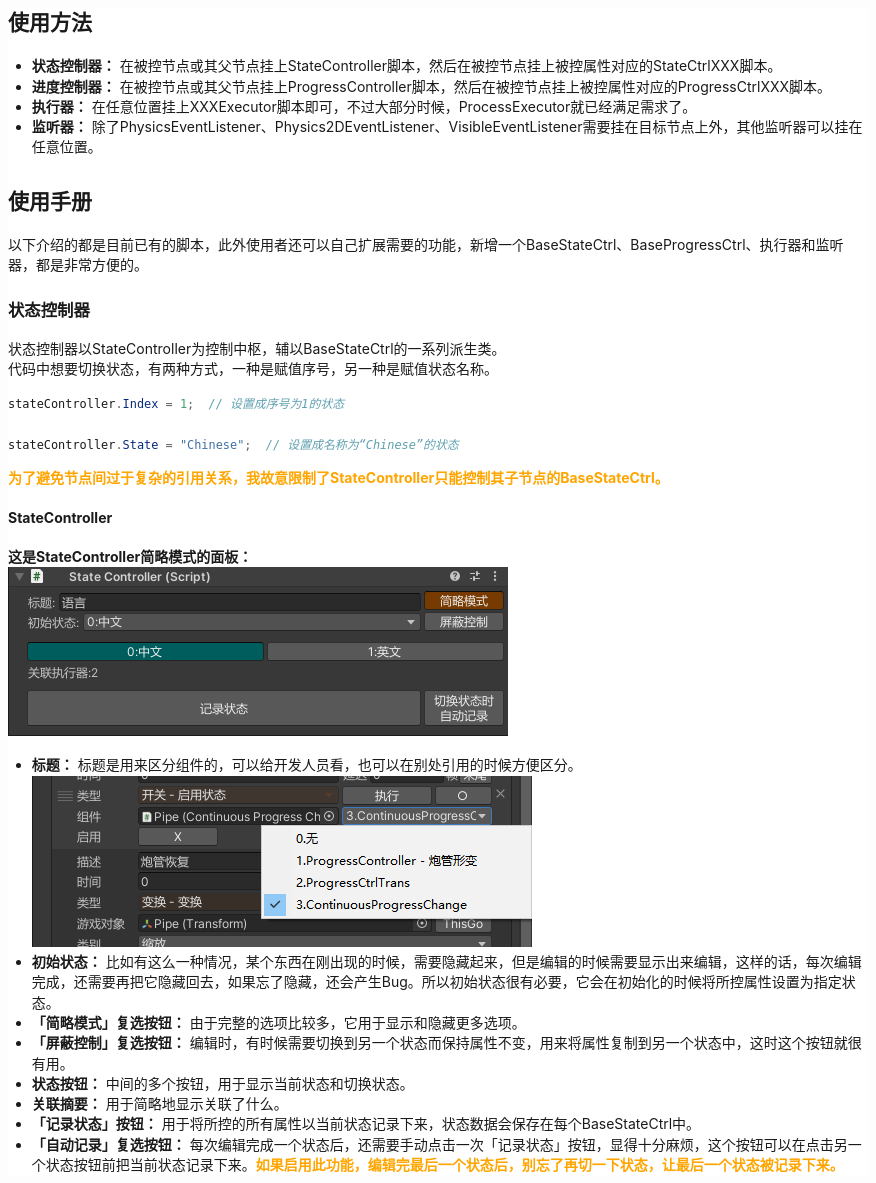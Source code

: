 ## 使用方法

* **状态控制器：** 在被控节点或其父节点挂上StateController脚本，然后在被控节点挂上被控属性对应的StateCtrlXXX脚本。
* **进度控制器：** 在被控节点或其父节点挂上ProgressController脚本，然后在被控节点挂上被控属性对应的ProgressCtrlXXX脚本。
* **执行器：** 在任意位置挂上XXXExecutor脚本即可，不过大部分时候，ProcessExecutor就已经满足需求了。
* **监听器：** 除了PhysicsEventListener、Physics2DEventListener、VisibleEventListener需要挂在目标节点上外，其他监听器可以挂在任意位置。

## 使用手册

以下介绍的都是目前已有的脚本，此外使用者还可以自己扩展需要的功能，新增一个BaseStateCtrl、BaseProgressCtrl、执行器和监听器，都是非常方便的。

### 状态控制器

状态控制器以StateController为控制中枢，辅以BaseStateCtrl的一系列派生类。  
代码中想要切换状态，有两种方式，一种是赋值序号，另一种是赋值状态名称。  
```C#
stateController.Index = 1;  // 设置成序号为1的状态

stateController.State = "Chinese";  // 设置成名称为“Chinese”的状态
```
<font color=orange>**为了避免节点间过于复杂的引用关系，我故意限制了StateController只能控制其子节点的BaseStateCtrl。**</font>

#### StateController

**这是StateController简略模式的面板：**  
![Manual_StateController_Brief](Captures/Manual_StateController_Brief.png)  

* **标题：** 标题是用来区分组件的，可以给开发人员看，也可以在别处引用的时候方便区分。  
  ![Manual_StateController_Title](Captures/Manual_StateController_Title.png)  
* **初始状态：** 比如有这么一种情况，某个东西在刚出现的时候，需要隐藏起来，但是编辑的时候需要显示出来编辑，这样的话，每次编辑完成，还需要再把它隐藏回去，如果忘了隐藏，还会产生Bug。所以初始状态很有必要，它会在初始化的时候将所控属性设置为指定状态。
* **「简略模式」复选按钮：** 由于完整的选项比较多，它用于显示和隐藏更多选项。
* **「屏蔽控制」复选按钮：** 编辑时，有时候需要切换到另一个状态而保持属性不变，用来将属性复制到另一个状态中，这时这个按钮就很有用。
* **状态按钮：** 中间的多个按钮，用于显示当前状态和切换状态。
* **关联摘要：** 用于简略地显示关联了什么。
* **「记录状态」按钮：** 用于将所控的所有属性以当前状态记录下来，状态数据会保存在每个BaseStateCtrl中。
* **「自动记录」复选按钮：** 每次编辑完成一个状态后，还需要手动点击一次「记录状态」按钮，显得十分麻烦，这个按钮可以在点击另一个状态按钮前把当前状态记录下来。<font color=orange>**如果启用此功能，编辑完最后一个状态后，别忘了再切一下状态，让最后一个状态被记录下来。**</font>
